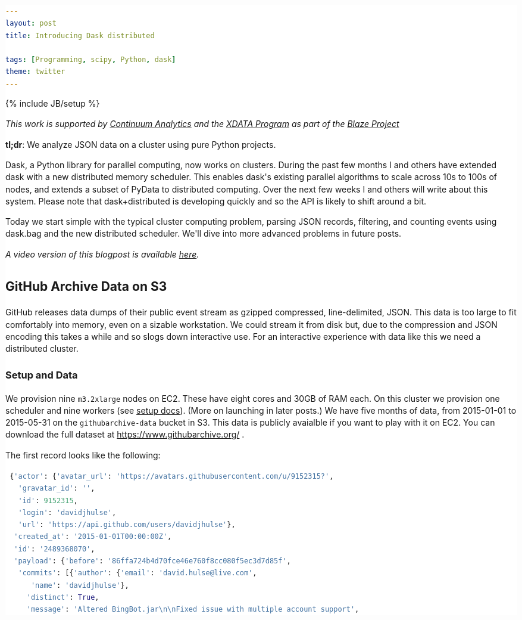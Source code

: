 ```yaml
---
layout: post
title: Introducing Dask distributed

tags: [Programming, scipy, Python, dask]
theme: twitter
---
```


{% include JB/setup %}

_This work is supported by [Continuum Analytics](http://continuum.io)
and the [XDATA Program](http://www.darpa.mil/program/XDATA)
as part of the [Blaze Project](http://blaze.pydata.org)_

**tl;dr**: We analyze JSON data on a cluster using pure Python projects.

Dask, a Python library for parallel computing, now works on clusters. During
the past few months I and others have extended dask with a new distributed
memory scheduler. This enables dask's existing parallel algorithms to scale
across 10s to 100s of nodes, and extends a subset of PyData to distributed
computing. Over the next few weeks I and others will write about this system.
Please note that dask+distributed is developing quickly and so the API is
likely to shift around a bit.

Today we start simple with the typical cluster computing problem, parsing JSON
records, filtering, and counting events using dask.bag and the new distributed
scheduler. We'll dive into more advanced problems in future posts.

_A video version of this blogpost is available
[here](https://www.youtube.com/watch?v=W0Q0uwmYD6o)._

## GitHub Archive Data on S3

GitHub releases data dumps of their public event stream as gzipped compressed,
line-delimited, JSON. This data is too large to fit comfortably into memory,
even on a sizable workstation. We could stream it from disk but, due to the
compression and JSON encoding this takes a while and so slogs down interactive
use. For an interactive experience with data like this we need a distributed
cluster.

### Setup and Data

We provision nine `m3.2xlarge` nodes on EC2. These have eight cores and 30GB
of RAM each. On this cluster we provision one scheduler and nine workers (see
[setup docs](http://distributed.readthedocs.org/en/latest/setup.html)). (More
on launching in later posts.) We have five months of data, from 2015-01-01 to
2015-05-31 on the `githubarchive-data` bucket in S3. This data is publicly
avaialble if you want to play with it on EC2. You can download the full
dataset at https://www.githubarchive.org/ .

The first record looks like the following:

```python
 {'actor': {'avatar_url': 'https://avatars.githubusercontent.com/u/9152315?',
   'gravatar_id': '',
   'id': 9152315,
   'login': 'davidjhulse',
   'url': 'https://api.github.com/users/davidjhulse'},
  'created_at': '2015-01-01T00:00:00Z',
  'id': '2489368070',
  'payload': {'before': '86ffa724b4d70fce46e760f8cc080f5ec3d7d85f',
   'commits': [{'author': {'email': 'david.hulse@live.com',
      'name': 'davidjhulse'},
     'distinct': True,
     'message': 'Altered BingBot.jar\n\nFixed issue with multiple account support',
```